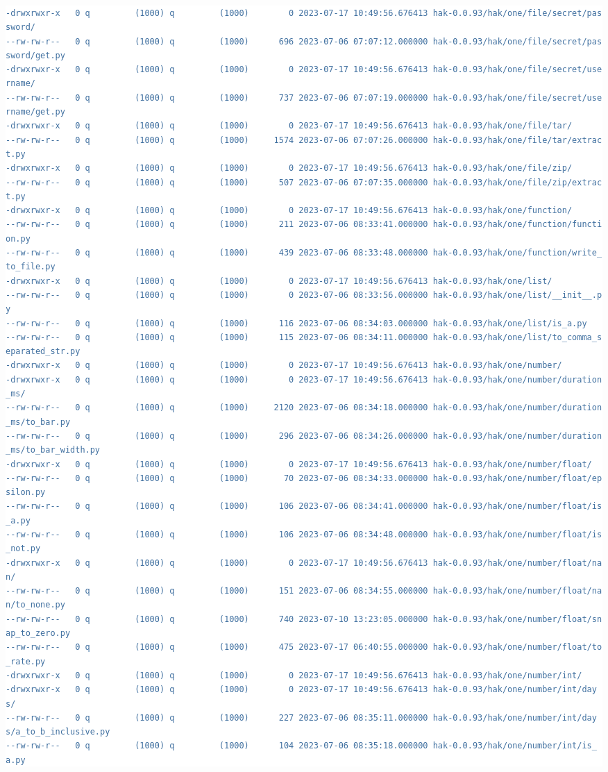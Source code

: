 ```diff
-drwxrwxr-x   0 q         (1000) q         (1000)        0 2023-07-17 10:49:56.676413 hak-0.0.93/hak/one/file/secret/password/
--rw-rw-r--   0 q         (1000) q         (1000)      696 2023-07-06 07:07:12.000000 hak-0.0.93/hak/one/file/secret/password/get.py
-drwxrwxr-x   0 q         (1000) q         (1000)        0 2023-07-17 10:49:56.676413 hak-0.0.93/hak/one/file/secret/username/
--rw-rw-r--   0 q         (1000) q         (1000)      737 2023-07-06 07:07:19.000000 hak-0.0.93/hak/one/file/secret/username/get.py
-drwxrwxr-x   0 q         (1000) q         (1000)        0 2023-07-17 10:49:56.676413 hak-0.0.93/hak/one/file/tar/
--rw-rw-r--   0 q         (1000) q         (1000)     1574 2023-07-06 07:07:26.000000 hak-0.0.93/hak/one/file/tar/extract.py
-drwxrwxr-x   0 q         (1000) q         (1000)        0 2023-07-17 10:49:56.676413 hak-0.0.93/hak/one/file/zip/
--rw-rw-r--   0 q         (1000) q         (1000)      507 2023-07-06 07:07:35.000000 hak-0.0.93/hak/one/file/zip/extract.py
-drwxrwxr-x   0 q         (1000) q         (1000)        0 2023-07-17 10:49:56.676413 hak-0.0.93/hak/one/function/
--rw-rw-r--   0 q         (1000) q         (1000)      211 2023-07-06 08:33:41.000000 hak-0.0.93/hak/one/function/function.py
--rw-rw-r--   0 q         (1000) q         (1000)      439 2023-07-06 08:33:48.000000 hak-0.0.93/hak/one/function/write_to_file.py
-drwxrwxr-x   0 q         (1000) q         (1000)        0 2023-07-17 10:49:56.676413 hak-0.0.93/hak/one/list/
--rw-rw-r--   0 q         (1000) q         (1000)        0 2023-07-06 08:33:56.000000 hak-0.0.93/hak/one/list/__init__.py
--rw-rw-r--   0 q         (1000) q         (1000)      116 2023-07-06 08:34:03.000000 hak-0.0.93/hak/one/list/is_a.py
--rw-rw-r--   0 q         (1000) q         (1000)      115 2023-07-06 08:34:11.000000 hak-0.0.93/hak/one/list/to_comma_separated_str.py
-drwxrwxr-x   0 q         (1000) q         (1000)        0 2023-07-17 10:49:56.676413 hak-0.0.93/hak/one/number/
-drwxrwxr-x   0 q         (1000) q         (1000)        0 2023-07-17 10:49:56.676413 hak-0.0.93/hak/one/number/duration_ms/
--rw-rw-r--   0 q         (1000) q         (1000)     2120 2023-07-06 08:34:18.000000 hak-0.0.93/hak/one/number/duration_ms/to_bar.py
--rw-rw-r--   0 q         (1000) q         (1000)      296 2023-07-06 08:34:26.000000 hak-0.0.93/hak/one/number/duration_ms/to_bar_width.py
-drwxrwxr-x   0 q         (1000) q         (1000)        0 2023-07-17 10:49:56.676413 hak-0.0.93/hak/one/number/float/
--rw-rw-r--   0 q         (1000) q         (1000)       70 2023-07-06 08:34:33.000000 hak-0.0.93/hak/one/number/float/epsilon.py
--rw-rw-r--   0 q         (1000) q         (1000)      106 2023-07-06 08:34:41.000000 hak-0.0.93/hak/one/number/float/is_a.py
--rw-rw-r--   0 q         (1000) q         (1000)      106 2023-07-06 08:34:48.000000 hak-0.0.93/hak/one/number/float/is_not.py
-drwxrwxr-x   0 q         (1000) q         (1000)        0 2023-07-17 10:49:56.676413 hak-0.0.93/hak/one/number/float/nan/
--rw-rw-r--   0 q         (1000) q         (1000)      151 2023-07-06 08:34:55.000000 hak-0.0.93/hak/one/number/float/nan/to_none.py
--rw-rw-r--   0 q         (1000) q         (1000)      740 2023-07-10 13:23:05.000000 hak-0.0.93/hak/one/number/float/snap_to_zero.py
--rw-rw-r--   0 q         (1000) q         (1000)      475 2023-07-17 06:40:55.000000 hak-0.0.93/hak/one/number/float/to_rate.py
-drwxrwxr-x   0 q         (1000) q         (1000)        0 2023-07-17 10:49:56.676413 hak-0.0.93/hak/one/number/int/
-drwxrwxr-x   0 q         (1000) q         (1000)        0 2023-07-17 10:49:56.676413 hak-0.0.93/hak/one/number/int/days/
--rw-rw-r--   0 q         (1000) q         (1000)      227 2023-07-06 08:35:11.000000 hak-0.0.93/hak/one/number/int/days/a_to_b_inclusive.py
--rw-rw-r--   0 q         (1000) q         (1000)      104 2023-07-06 08:35:18.000000 hak-0.0.93/hak/one/number/int/is_a.py
```